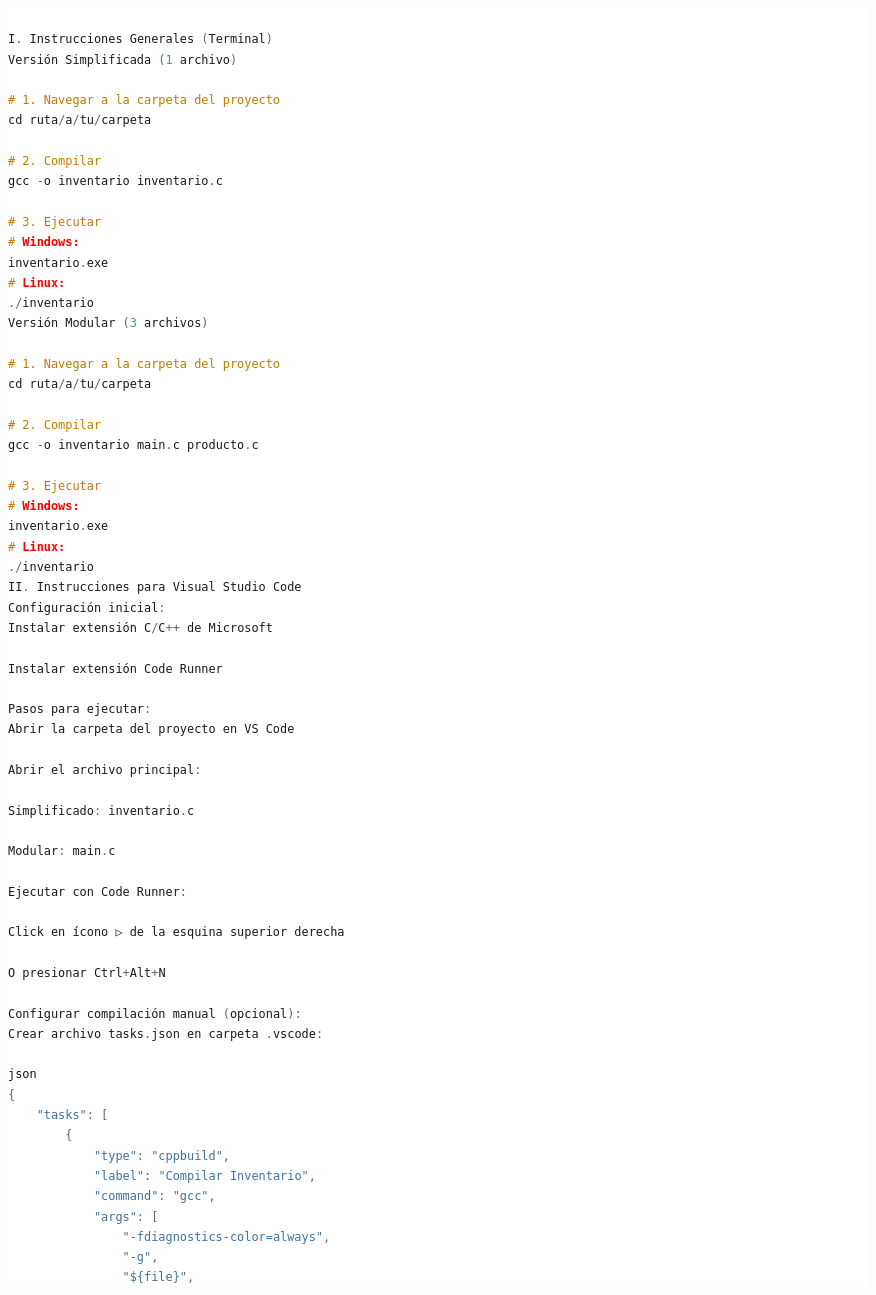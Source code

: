 ```c

I. Instrucciones Generales (Terminal)
Versión Simplificada (1 archivo)

# 1. Navegar a la carpeta del proyecto
cd ruta/a/tu/carpeta

# 2. Compilar
gcc -o inventario inventario.c

# 3. Ejecutar
# Windows:
inventario.exe
# Linux:
./inventario
Versión Modular (3 archivos)

# 1. Navegar a la carpeta del proyecto
cd ruta/a/tu/carpeta

# 2. Compilar
gcc -o inventario main.c producto.c

# 3. Ejecutar
# Windows:
inventario.exe
# Linux:
./inventario
II. Instrucciones para Visual Studio Code
Configuración inicial:
Instalar extensión C/C++ de Microsoft

Instalar extensión Code Runner

Pasos para ejecutar:
Abrir la carpeta del proyecto en VS Code

Abrir el archivo principal:

Simplificado: inventario.c

Modular: main.c

Ejecutar con Code Runner:

Click en ícono ▷ de la esquina superior derecha

O presionar Ctrl+Alt+N

Configurar compilación manual (opcional):
Crear archivo tasks.json en carpeta .vscode:

json
{
    "tasks": [
        {
            "type": "cppbuild",
            "label": "Compilar Inventario",
            "command": "gcc",
            "args": [
                "-fdiagnostics-color=always",
                "-g",
                "${file}",
```